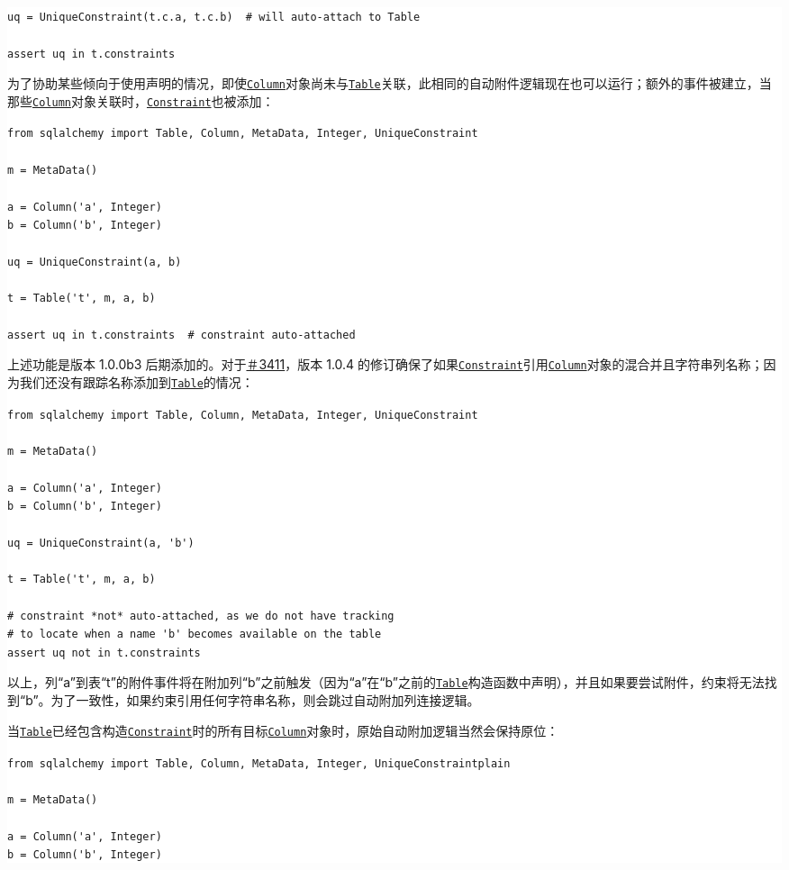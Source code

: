     uq = UniqueConstraint(t.c.a, t.c.b)  # will auto-attach to Table

    assert uq in t.constraints

为了协助某些倾向于使用声明的情况，即使[`Column`](core_metadata.html#sqlalchemy.schema.Column "sqlalchemy.schema.Column")对象尚未与[`Table`](core_metadata.html#sqlalchemy.schema.Table "sqlalchemy.schema.Table")关联，此相同的自动附件逻辑现在也可以运行；额外的事件被建立，当那些[`Column`](core_metadata.html#sqlalchemy.schema.Column "sqlalchemy.schema.Column")对象关联时，[`Constraint`](core_constraints.html#sqlalchemy.schema.Constraint "sqlalchemy.schema.Constraint")也被添加：

    from sqlalchemy import Table, Column, MetaData, Integer, UniqueConstraint

    m = MetaData()

    a = Column('a', Integer)
    b = Column('b', Integer)

    uq = UniqueConstraint(a, b)

    t = Table('t', m, a, b)

    assert uq in t.constraints  # constraint auto-attached

上述功能是版本 1.0.0b3 后期添加的。对于[＃3411](http://www.sqlalchemy.org/trac/ticket/3411)，版本 1.0.4 的修订确保了如果[`Constraint`](core_constraints.html#sqlalchemy.schema.Constraint "sqlalchemy.schema.Constraint")引用[`Column`](core_metadata.html#sqlalchemy.schema.Column "sqlalchemy.schema.Column")对象的混合并且字符串列名称；因为我们还没有跟踪名称添加到[`Table`](core_metadata.html#sqlalchemy.schema.Table "sqlalchemy.schema.Table")的情况：

    from sqlalchemy import Table, Column, MetaData, Integer, UniqueConstraint

    m = MetaData()

    a = Column('a', Integer)
    b = Column('b', Integer)

    uq = UniqueConstraint(a, 'b')

    t = Table('t', m, a, b)

    # constraint *not* auto-attached, as we do not have tracking
    # to locate when a name 'b' becomes available on the table
    assert uq not in t.constraints

以上，列“a”到表“t”的附件事件将在附加列“b”之前触发（因为“a”在“b”之前的[`Table`](core_metadata.html#sqlalchemy.schema.Table "sqlalchemy.schema.Table")构造函数中声明），并且如果要尝试附件，约束将无法找到“b”。为了一致性，如果约束引用任何字符串名称，则会跳过自动附加列连接逻辑。

当[`Table`](core_metadata.html#sqlalchemy.schema.Table "sqlalchemy.schema.Table")已经包含构造[`Constraint`](core_constraints.html#sqlalchemy.schema.Constraint "sqlalchemy.schema.Constraint")时的所有目标[`Column`](core_metadata.html#sqlalchemy.schema.Column "sqlalchemy.schema.Column")对象时，原始自动附加逻辑当然会保持原位：

    from sqlalchemy import Table, Column, MetaData, Integer, UniqueConstraintplain

    m = MetaData()

    a = Column('a', Integer)
    b = Column('b', Integer)
